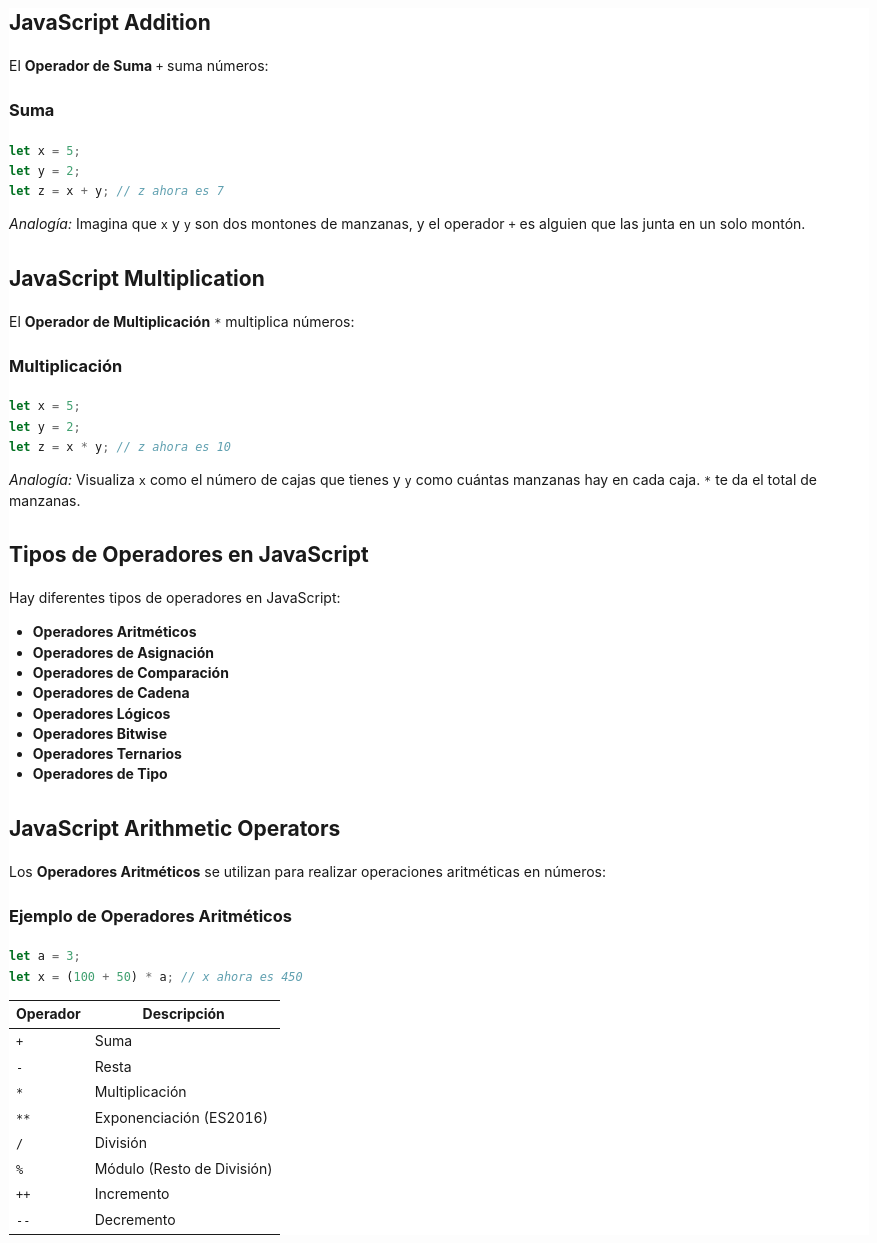 ## JavaScript Addition

El **Operador de Suma** `+` suma números:

### Suma
```javascript
let x = 5;
let y = 2;
let z = x + y; // z ahora es 7
```
*Analogía:* Imagina que `x` y `y` son dos montones de manzanas, y el operador `+` es alguien que las junta en un solo montón.

## JavaScript Multiplication

El **Operador de Multiplicación** `*` multiplica números:

### Multiplicación
```javascript
let x = 5;
let y = 2;
let z = x * y; // z ahora es 10
```
*Analogía:* Visualiza `x` como el número de cajas que tienes y `y` como cuántas manzanas hay en cada caja. `*` te da el total de manzanas.

## Tipos de Operadores en JavaScript

Hay diferentes tipos de operadores en JavaScript:

- **Operadores Aritméticos**
- **Operadores de Asignación**
- **Operadores de Comparación**
- **Operadores de Cadena**
- **Operadores Lógicos**
- **Operadores Bitwise**
- **Operadores Ternarios**
- **Operadores de Tipo**

## JavaScript Arithmetic Operators

Los **Operadores Aritméticos** se utilizan para realizar operaciones aritméticas en números:

### Ejemplo de Operadores Aritméticos
```javascript
let a = 3;
let x = (100 + 50) * a; // x ahora es 450
```
| Operador | Descripción                |
|----------|----------------------------|
| `+`      | Suma                       |
| `-`      | Resta                      |
| `*`      | Multiplicación             |
| `**`     | Exponenciación (ES2016)   |
| `/`      | División                   |
| `%`      | Módulo (Resto de División) |
| `++`     | Incremento                 |
| `--`     | Decremento                 |